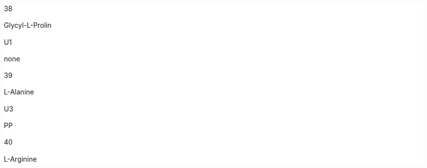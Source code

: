 </tr>

<tr>

<td style="text-align:right;">

38
</td>

<td style="text-align:left;">

Glycyl-L-Prolin
</td>

<td style="text-align:left;">

U1
</td>

<td style="text-align:left;">

none
</td>

</tr>

<tr>

<td style="text-align:right;">

39
</td>

<td style="text-align:left;">

L-Alanine
</td>

<td style="text-align:left;">

U3
</td>

<td style="text-align:left;">

PP
</td>

</tr>

<tr>

<td style="text-align:right;">

40
</td>

<td style="text-align:left;">

L-Arginine
</td>

<td style="text-align:left;">
